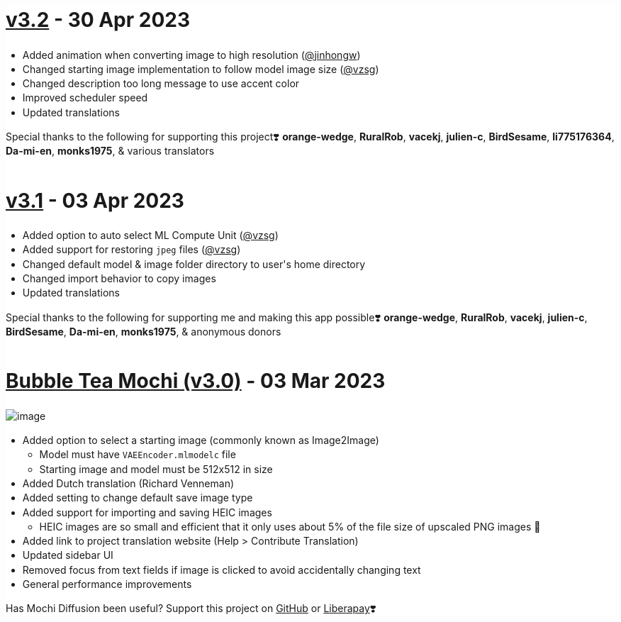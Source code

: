 
# [v3.2](https://github.com/MochiDiffusion/MochiDiffusion/releases/tag/v3.2) - 30 Apr 2023

- Added animation when converting image to high resolution ([@jinhongw](https://github.com/jinhongw))
- Changed starting image implementation to follow model image size ([@vzsg](https://github.com/vzsg))
- Changed description too long message to use accent color
- Improved scheduler speed
- Updated translations

Special thanks to the following for supporting this project❣️
**orange-wedge**, **RuralRob**, **vacekj**, **julien-c**, **BirdSesame**, **li775176364**, **Da-mi-en**, **monks1975**, & various translators


# [v3.1](https://github.com/MochiDiffusion/MochiDiffusion/releases/tag/v3.1) - 03 Apr 2023

- Added option to auto select ML Compute Unit ([@vzsg](https://github.com/vzsg))
- Added support for restoring `jpeg` files ([@vzsg](https://github.com/vzsg))
- Changed default model & image folder directory to user's home directory
- Changed import behavior to copy images
- Updated translations

Special thanks to the following for supporting me and making this app possible❣️
**orange-wedge**, **RuralRob**, **vacekj**, **julien-c**, **BirdSesame**, **Da-mi-en**, **monks1975**, & anonymous donors


# [Bubble Tea Mochi (v3.0)](https://github.com/MochiDiffusion/MochiDiffusion/releases/tag/v3.0) - 03 Mar 2023

![image](https://user-images.githubusercontent.com/1341760/222038545-4b50efe9-423b-479b-afc4-6b4148694c21.png)
- Added option to select a starting image (commonly known as Image2Image)
   - Model must have `VAEEncoder.mlmodelc` file
   - Starting image and model must be 512x512 in size
- Added Dutch translation (Richard Venneman)
- Added setting to change default save image type
- Added support for importing and saving HEIC images
   - HEIC images are so small and efficient that it only uses about 5% of the file size of upscaled PNG images 🤯
- Added link to project translation website (Help > Contribute Translation)
- Updated sidebar UI
- Removed focus from text fields if image is clicked to avoid accidentally changing text
- General performance improvements

Has Mochi Diffusion been useful? Support this project on [GitHub](https://github.com/sponsors/godly-devotion) or [Liberapay](https://liberapay.com/joshuapark/)❣️
